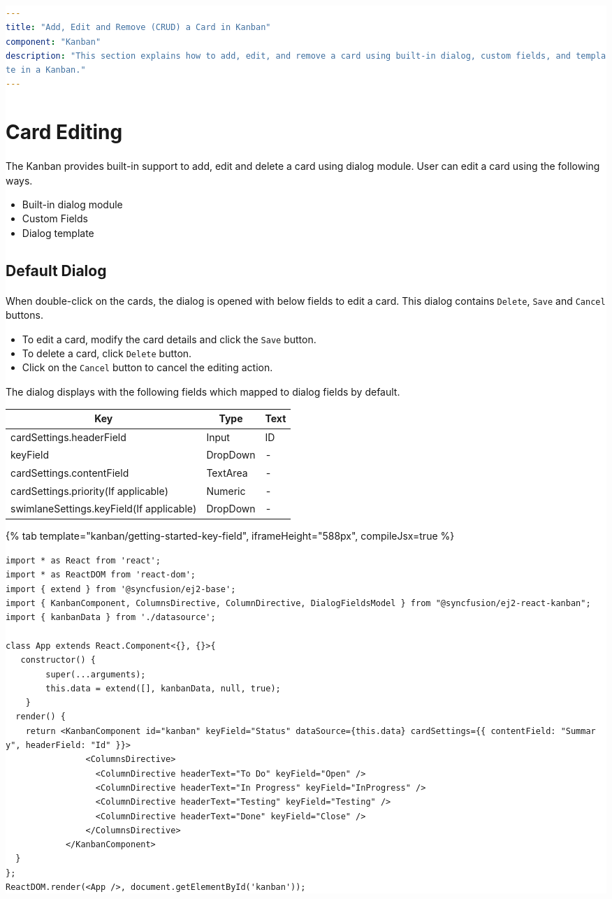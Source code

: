 ```yaml
---
title: "Add, Edit and Remove (CRUD) a Card in Kanban"
component: "Kanban"
description: "This section explains how to add, edit, and remove a card using built-in dialog, custom fields, and template in a Kanban."
---
```


# Card Editing

The Kanban provides built-in support to add, edit and delete a card using dialog module. User can edit a card using the following ways.

* Built-in dialog module
* Custom Fields
* Dialog template

## Default Dialog

When double-click on the cards, the dialog is opened with below fields to edit a card. This dialog contains `Delete`, `Save` and `Cancel` buttons.

* To edit a card, modify the card details and click the `Save` button.
* To delete a card, click `Delete` button.
* Click on the `Cancel` button to cancel the editing action.

The dialog displays with the following fields which mapped to dialog fields by default.

Key | Type | Text
-----|-----|----
cardSettings.headerField | Input | ID
keyField | DropDown | -
cardSettings.contentField | TextArea | -
cardSettings.priority(If applicable) | Numeric | -
swimlaneSettings.keyField(If applicable) | DropDown | -

{% tab template="kanban/getting-started-key-field", iframeHeight="588px", compileJsx=true %}

```tsx
import * as React from 'react';
import * as ReactDOM from 'react-dom';
import { extend } from '@syncfusion/ej2-base';
import { KanbanComponent, ColumnsDirective, ColumnDirective, DialogFieldsModel } from "@syncfusion/ej2-react-kanban";
import { kanbanData } from './datasource';

class App extends React.Component<{}, {}>{
   constructor() {
        super(...arguments);
        this.data = extend([], kanbanData, null, true);
    }
  render() {
    return <KanbanComponent id="kanban" keyField="Status" dataSource={this.data} cardSettings={{ contentField: "Summary", headerField: "Id" }}>
                <ColumnsDirective>
                  <ColumnDirective headerText="To Do" keyField="Open" />
                  <ColumnDirective headerText="In Progress" keyField="InProgress" />
                  <ColumnDirective headerText="Testing" keyField="Testing" />
                  <ColumnDirective headerText="Done" keyField="Close" />
                </ColumnsDirective>
            </KanbanComponent>
  }
};
ReactDOM.render(<App />, document.getElementById('kanban'));
```
